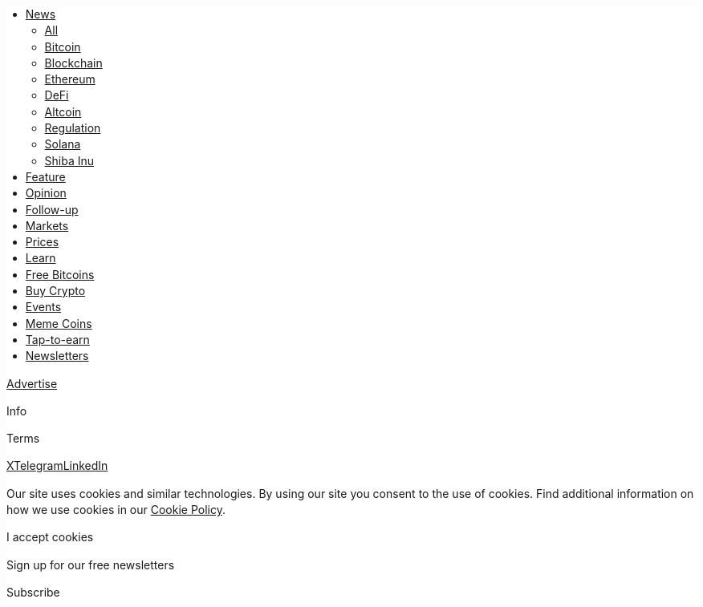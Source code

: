 - [News](https://crypto.news/)
  - [All](https://crypto.news/)
  - [Bitcoin](https://crypto.news/tag/bitcoin/)
  - [Blockchain](https://crypto.news/tag/blockchain/)
  - [Ethereum](https://crypto.news/tag/ethereum/)
  - [DeFi](https://crypto.news/tag/defi/)
  - [Altcoin](https://crypto.news/tag/altcoin/)
  - [Regulation](https://crypto.news/tag/regulation/)
  - [Solana](https://crypto.news/tag/solana/)
  - [Shiba Inu](https://crypto.news/tag/shiba-inu/)
- [Feature](https://crypto.news/feature/)
- [Opinion](https://crypto.news/opinion/)
- [Follow-up](https://crypto.news/follow-up/)
- [Markets](https://crypto.news/markets/)
- [Prices](https://crypto.news/market-cap/)
- [Learn](https://crypto.news/learn/)
- [Free Bitcoins](https://crypto.news/free-bitcoins/)
- [Buy Crypto](https://crypto.news/buy-crypto/)
- [Events](https://crypto.news/events/)
- [Meme Coins](https://crypto.news/meme-coins/)
- [Tap-to-earn](https://crypto.news/tap-to-earn-games/)
- [Newsletters](https://crypto.news/newsletters/)

[Advertise](https://crypto.news/advertise/)

Info

Terms

[X](https://x.com/cryptodotnews)[Telegram](https://t.me/crypto_dot_news)[LinkedIn](https://linkedin.com/company/cryptodotnews)

Our site uses cookies and similar technologies. By using our site you consent to the use of cookies. Find additional information on how we use cookies in our [Cookie Policy](https://crypto.news/cookie-policy/).

I accept cookies

Sign up for our free newsletters

Subscribe